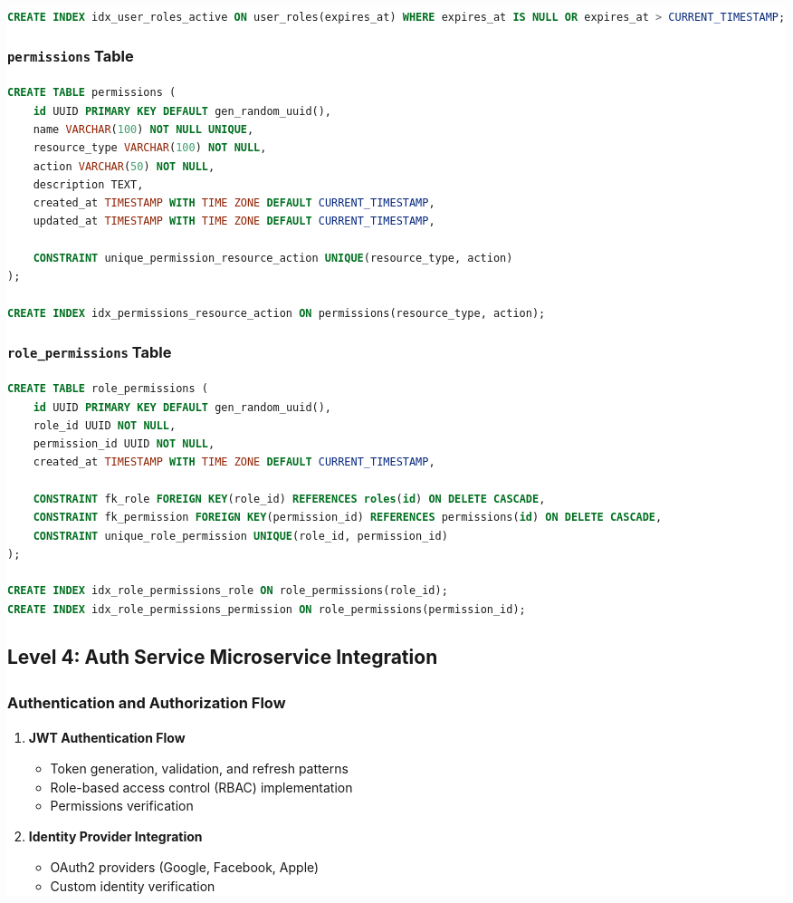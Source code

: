```sql
CREATE INDEX idx_user_roles_active ON user_roles(expires_at) WHERE expires_at IS NULL OR expires_at > CURRENT_TIMESTAMP;
```

### `permissions` Table
```sql
CREATE TABLE permissions (
    id UUID PRIMARY KEY DEFAULT gen_random_uuid(),
    name VARCHAR(100) NOT NULL UNIQUE,
    resource_type VARCHAR(100) NOT NULL,
    action VARCHAR(50) NOT NULL,
    description TEXT,
    created_at TIMESTAMP WITH TIME ZONE DEFAULT CURRENT_TIMESTAMP,
    updated_at TIMESTAMP WITH TIME ZONE DEFAULT CURRENT_TIMESTAMP,
    
    CONSTRAINT unique_permission_resource_action UNIQUE(resource_type, action)
);

CREATE INDEX idx_permissions_resource_action ON permissions(resource_type, action);
```

### `role_permissions` Table
```sql
CREATE TABLE role_permissions (
    id UUID PRIMARY KEY DEFAULT gen_random_uuid(),
    role_id UUID NOT NULL,
    permission_id UUID NOT NULL,
    created_at TIMESTAMP WITH TIME ZONE DEFAULT CURRENT_TIMESTAMP,
    
    CONSTRAINT fk_role FOREIGN KEY(role_id) REFERENCES roles(id) ON DELETE CASCADE,
    CONSTRAINT fk_permission FOREIGN KEY(permission_id) REFERENCES permissions(id) ON DELETE CASCADE,
    CONSTRAINT unique_role_permission UNIQUE(role_id, permission_id)
);

CREATE INDEX idx_role_permissions_role ON role_permissions(role_id);
CREATE INDEX idx_role_permissions_permission ON role_permissions(permission_id);
```

## Level 4: Auth Service Microservice Integration

### Authentication and Authorization Flow

1. **JWT Authentication Flow**
   - Token generation, validation, and refresh patterns
   - Role-based access control (RBAC) implementation
   - Permissions verification

2. **Identity Provider Integration**
   - OAuth2 providers (Google, Facebook, Apple)
   - Custom identity verification
